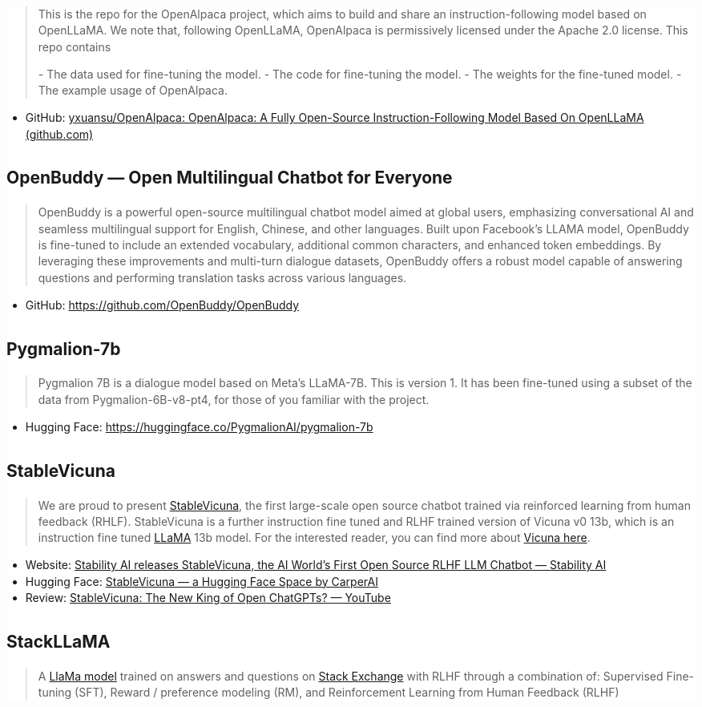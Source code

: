 > This is the repo for the OpenAlpaca project, which aims to build and share an instruction-following model based on OpenLLaMA. We note that, following OpenLLaMA, OpenAlpaca is permissively licensed under the Apache 2.0 license. This repo contains
>
> \- The data used for fine-tuning the model.
> \- The code for fine-tuning the model.
> \- The weights for the fine-tuned model.
> \- The example usage of OpenAlpaca.

- GitHub: [yxuansu/OpenAlpaca: OpenAlpaca: A Fully Open-Source Instruction-Following Model Based On OpenLLaMA (github.com)](https://github.com/yxuansu/OpenAlpaca)

## OpenBuddy — Open Multilingual Chatbot for Everyone

> OpenBuddy is a powerful open-source multilingual chatbot model aimed at global users, emphasizing conversational AI and seamless multilingual support for English, Chinese, and other languages. Built upon Facebook’s LLAMA model, OpenBuddy is fine-tuned to include an extended vocabulary, additional common characters, and enhanced token embeddings. By leveraging these improvements and multi-turn dialogue datasets, OpenBuddy offers a robust model capable of answering questions and performing translation tasks across various languages.

- GitHub: https://github.com/OpenBuddy/OpenBuddy

## Pygmalion-7b

> Pygmalion 7B is a dialogue model based on Meta’s LLaMA-7B. This is version 1. It has been fine-tuned using a subset of the data from Pygmalion-6B-v8-pt4, for those of you familiar with the project.

- Hugging Face: https://huggingface.co/PygmalionAI/pygmalion-7b

## StableVicuna

> We are proud to present [StableVicuna](https://huggingface.co/spaces/CarperAI/StableVicuna), the first large-scale open source chatbot trained via reinforced learning from human feedback (RHLF). StableVicuna is a further instruction fine tuned and RLHF trained version of Vicuna v0 13b, which is an instruction fine tuned [LLaMA](https://ai.facebook.com/blog/large-language-model-llama-meta-ai/) 13b model. For the interested reader, you can find more about [Vicuna here](https://vicuna.lmsys.org/).

- Website: [Stability AI releases StableVicuna, the AI World’s First Open Source RLHF LLM Chatbot — Stability AI](https://stability.ai/blog/stablevicuna-open-source-rlhf-chatbot)
- Hugging Face: [StableVicuna — a Hugging Face Space by CarperAI](https://huggingface.co/spaces/CarperAI/StableVicuna)
- Review: [StableVicuna: The New King of Open ChatGPTs? — YouTube](https://www.youtube.com/watch?v=m_xD0algP4k)

## StackLLaMA

> A [LlaMa model](https://ai.facebook.com/blog/large-language-model-llama-meta-ai) trained on answers and questions on [Stack Exchange](https://stackexchange.com/) with RLHF through a combination of: Supervised Fine-tuning (SFT), Reward / preference modeling (RM), and Reinforcement Learning from Human Feedback (RLHF)
